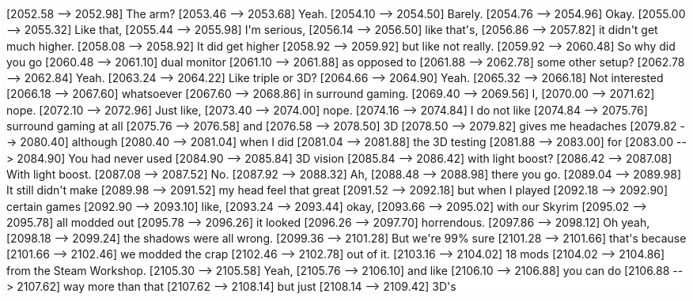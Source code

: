 [2052.58 --> 2052.98]  The arm?
[2053.46 --> 2053.68]  Yeah.
[2054.10 --> 2054.50]  Barely.
[2054.76 --> 2054.96]  Okay.
[2055.00 --> 2055.32]  Like that,
[2055.44 --> 2055.98]  I'm serious,
[2056.14 --> 2056.50]  like that's,
[2056.86 --> 2057.82]  it didn't get much higher.
[2058.08 --> 2058.92]  It did get higher
[2058.92 --> 2059.92]  but like not really.
[2059.92 --> 2060.48]  So why did you go
[2060.48 --> 2061.10]  dual monitor
[2061.10 --> 2061.88]  as opposed to
[2061.88 --> 2062.78]  some other setup?
[2062.78 --> 2062.84]  Yeah.
[2063.24 --> 2064.22]  Like triple or 3D?
[2064.66 --> 2064.90]  Yeah.
[2065.32 --> 2066.18]  Not interested
[2066.18 --> 2067.60]  whatsoever
[2067.60 --> 2068.86]  in surround gaming.
[2069.40 --> 2069.56]  I,
[2070.00 --> 2071.62]  nope.
[2072.10 --> 2072.96]  Just like,
[2073.40 --> 2074.00]  nope.
[2074.16 --> 2074.84]  I do not like
[2074.84 --> 2075.76]  surround gaming at all
[2075.76 --> 2076.58]  and
[2076.58 --> 2078.50]  3D
[2078.50 --> 2079.82]  gives me headaches
[2079.82 --> 2080.40]  although
[2080.40 --> 2081.04]  when I did
[2081.04 --> 2081.88]  the 3D testing
[2081.88 --> 2083.00]  for
[2083.00 --> 2084.90]  You had never used
[2084.90 --> 2085.84]  3D vision
[2085.84 --> 2086.42]  with light boost?
[2086.42 --> 2087.08]  With light boost.
[2087.08 --> 2087.52]  No.
[2087.92 --> 2088.32]  Ah,
[2088.48 --> 2088.98]  there you go.
[2089.04 --> 2089.98]  It still didn't make
[2089.98 --> 2091.52]  my head feel that great
[2091.52 --> 2092.18]  but when I played
[2092.18 --> 2092.90]  certain games
[2092.90 --> 2093.10]  like,
[2093.24 --> 2093.44]  okay,
[2093.66 --> 2095.02]  with our Skyrim
[2095.02 --> 2095.78]  all modded out
[2095.78 --> 2096.26]  it looked
[2096.26 --> 2097.70]  horrendous.
[2097.86 --> 2098.12]  Oh yeah,
[2098.18 --> 2099.24]  the shadows were all wrong.
[2099.36 --> 2101.28]  But we're 99% sure
[2101.28 --> 2101.66]  that's because
[2101.66 --> 2102.46]  we modded the crap
[2102.46 --> 2102.78]  out of it.
[2103.16 --> 2104.02]  18 mods
[2104.02 --> 2104.86]  from the Steam Workshop.
[2105.30 --> 2105.58]  Yeah,
[2105.76 --> 2106.10]  and like
[2106.10 --> 2106.88]  you can do
[2106.88 --> 2107.62]  way more than that
[2107.62 --> 2108.14]  but just
[2108.14 --> 2109.42]  3D's